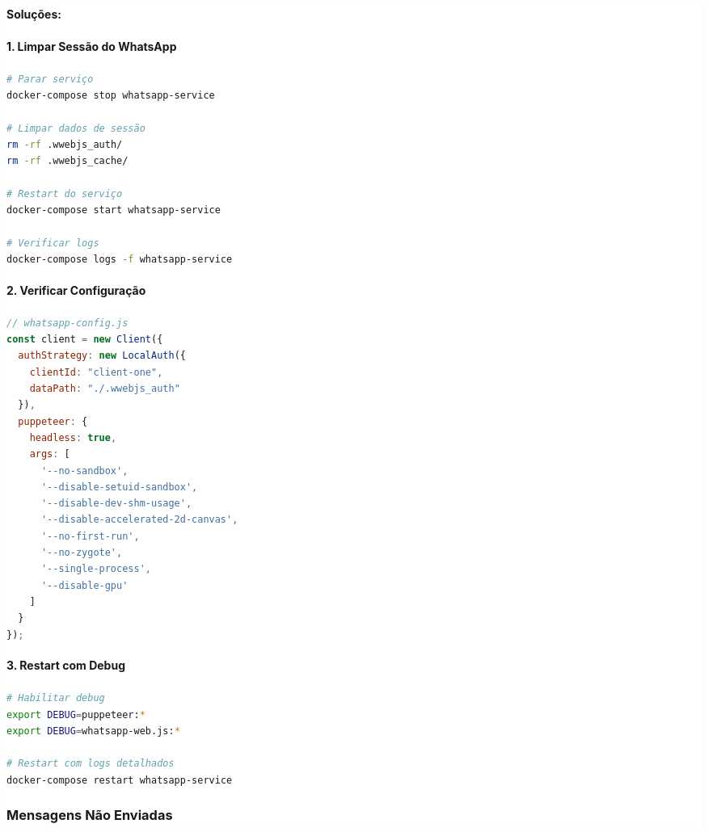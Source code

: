 **Soluções:**

#### 1. Limpar Sessão do WhatsApp
```bash
# Parar serviço
docker-compose stop whatsapp-service

# Limpar dados de sessão
rm -rf .wwebjs_auth/
rm -rf .wwebjs_cache/

# Restart do serviço
docker-compose start whatsapp-service

# Verificar logs
docker-compose logs -f whatsapp-service
```

#### 2. Verificar Configuração
```javascript
// whatsapp-config.js
const client = new Client({
  authStrategy: new LocalAuth({
    clientId: "client-one",
    dataPath: "./.wwebjs_auth"
  }),
  puppeteer: {
    headless: true,
    args: [
      '--no-sandbox',
      '--disable-setuid-sandbox',
      '--disable-dev-shm-usage',
      '--disable-accelerated-2d-canvas',
      '--no-first-run',
      '--no-zygote',
      '--single-process',
      '--disable-gpu'
    ]
  }
});
```

#### 3. Restart com Debug
```bash
# Habilitar debug
export DEBUG=puppeteer:*
export DEBUG=whatsapp-web.js:*

# Restart com logs detalhados
docker-compose restart whatsapp-service
```

### Mensagens Não Enviadas
